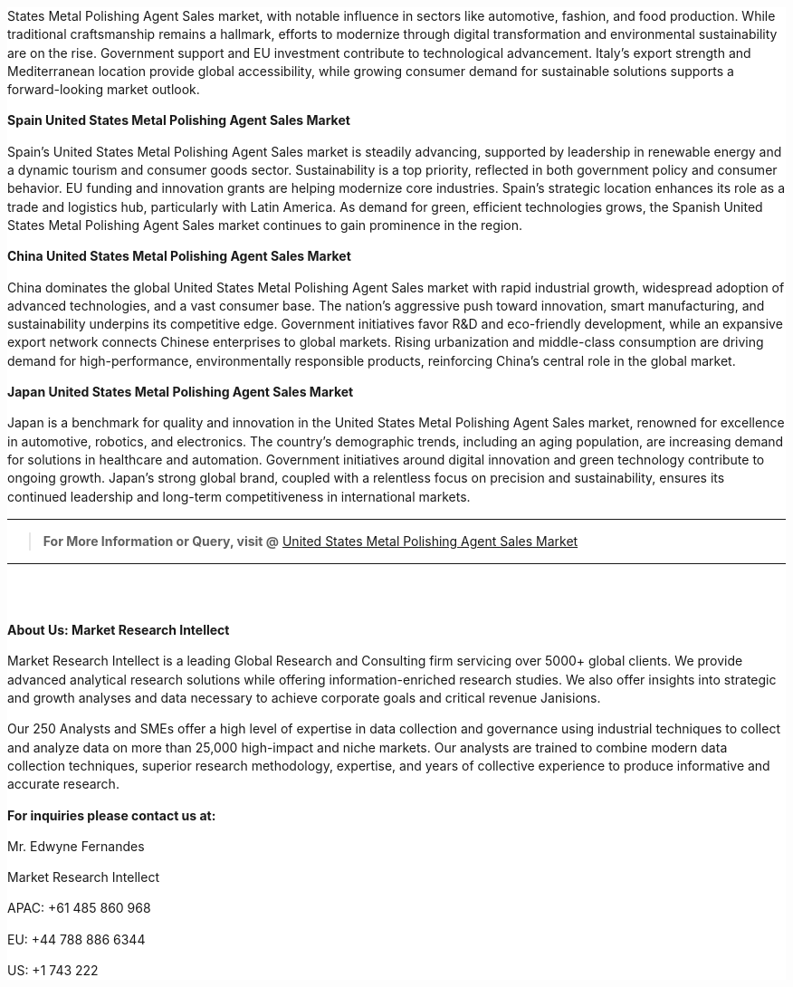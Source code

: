 States Metal Polishing Agent Sales market, with notable influence in sectors like automotive, fashion, and food production. While traditional craftsmanship remains a hallmark, efforts to modernize through digital transformation and environmental sustainability are on the rise. Government support and EU investment contribute to technological advancement. Italy&rsquo;s export strength and Mediterranean location provide global accessibility, while growing consumer demand for sustainable solutions supports a forward-looking market outlook.</p><p class="" data-start="4424" data-end="4975"><strong data-start="4424" data-end="4445">Spain United States Metal Polishing Agent Sales Market</strong></p><p class="" data-start="4424" data-end="4975">Spain&rsquo;s United States Metal Polishing Agent Sales market is steadily advancing, supported by leadership in renewable energy and a dynamic tourism and consumer goods sector. Sustainability is a top priority, reflected in both government policy and consumer behavior. EU funding and innovation grants are helping modernize core industries. Spain&rsquo;s strategic location enhances its role as a trade and logistics hub, particularly with Latin America. As demand for green, efficient technologies grows, the Spanish United States Metal Polishing Agent Sales market continues to gain prominence in the region.</p><p class="" data-start="4977" data-end="5589"><strong data-start="4977" data-end="4998">China United States Metal Polishing Agent Sales Market</strong></p><p class="" data-start="4977" data-end="5589">China dominates the global United States Metal Polishing Agent Sales market with rapid industrial growth, widespread adoption of advanced technologies, and a vast consumer base. The nation&rsquo;s aggressive push toward innovation, smart manufacturing, and sustainability underpins its competitive edge. Government initiatives favor R&amp;D and eco-friendly development, while an expansive export network connects Chinese enterprises to global markets. Rising urbanization and middle-class consumption are driving demand for high-performance, environmentally responsible products, reinforcing China&rsquo;s central role in the global market.</p><p class="" data-start="5591" data-end="6162"><strong data-start="5591" data-end="5612">Japan United States Metal Polishing Agent Sales Market</strong></p><p class="" data-start="5591" data-end="6162">Japan is a benchmark for quality and innovation in the United States Metal Polishing Agent Sales market, renowned for excellence in automotive, robotics, and electronics. The country&rsquo;s demographic trends, including an aging population, are increasing demand for solutions in healthcare and automation. Government initiatives around digital innovation and green technology contribute to ongoing growth. Japan&rsquo;s strong global brand, coupled with a relentless focus on precision and sustainability, ensures its continued leadership and long-term competitiveness in international markets.</p><hr /><blockquote><p><span class="font-[700]"><strong>For More Information or Query, visit&nbsp;@</strong>&nbsp;</span><span class="font-[700]"><a href="https://www.marketresearchintellect.com/product/global-metal-polishing-agent-sales-market/?utm_source=Linkedin&utm_medium=019" target="_blank" data-tracking-control-name="article-ssr-frontend-pulse_little-text-block" data-tracking-will-navigate="" data-test-link="">United States Metal Polishing Agent Sales Market</a></span></p></blockquote><hr /><h3>&nbsp;</h3><p><strong><span class="font-[700]">About Us: Market Research Intellect</span></strong></p><p><span class="">Market Research Intellect is a leading Global Research and Consulting firm servicing over 5000+ global clients. We provide advanced analytical research solutions while offering information-enriched research studies.&nbsp;</span>We also offer insights into strategic and growth analyses and data necessary to achieve corporate goals and critical revenue Janisions.</p><p><span class="">Our 250 Analysts and SMEs offer a high level of expertise in data collection and governance using industrial techniques to collect and analyze data on more than 25,000 high-impact and niche markets. Our analysts are trained to combine modern data collection techniques, superior research methodology, expertise, and years of collective experience to produce informative and accurate research.</span></p><p><strong>For inquiries please contact us at:</strong></p><p>Mr. Edwyne Fernandes</p><p>Market Research Intellect</p><p>APAC: +61 485 860 968</p><p>EU: +44 788 886 6344</p><p>US: +1 743 222